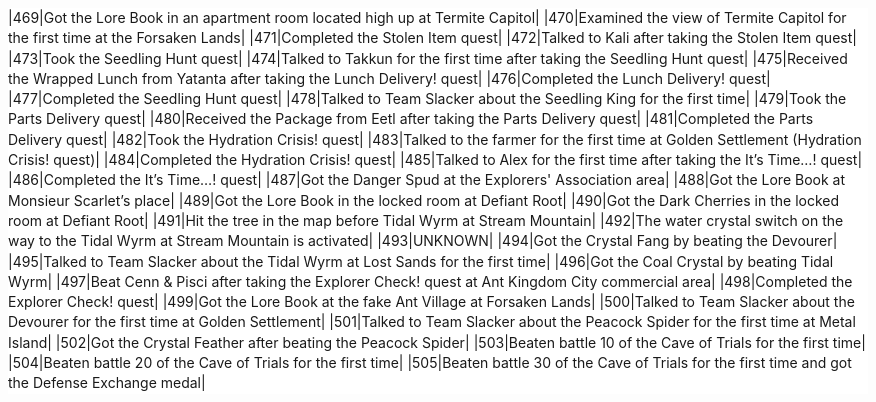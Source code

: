 |469|Got the Lore Book in an apartment room located high up at Termite Capitol|
|470|Examined the view of Termite Capitol for the first time at the Forsaken Lands|
|471|Completed the Stolen Item quest|
|472|Talked to Kali after taking the Stolen Item quest|
|473|Took the Seedling Hunt quest|
|474|Talked to Takkun for the first time after taking the Seedling Hunt quest|
|475|Received the Wrapped Lunch from Yatanta after taking the Lunch Delivery! quest|
|476|Completed the Lunch Delivery! quest|
|477|Completed the Seedling Hunt quest|
|478|Talked to Team Slacker about the Seedling King for the first time|
|479|Took the Parts Delivery quest|
|480|Received the Package from Eetl after taking the Parts Delivery quest|
|481|Completed the Parts Delivery quest|
|482|Took the Hydration Crisis! quest|
|483|Talked to the farmer for the first time at Golden Settlement (Hydration Crisis! quest)|
|484|Completed the Hydration Crisis! quest|
|485|Talked to Alex for the first time after taking the It’s Time…! quest|
|486|Completed the It’s Time…! quest|
|487|Got the Danger Spud at the Explorers' Association area|
|488|Got the Lore Book at Monsieur Scarlet’s place|
|489|Got the Lore Book in the locked room at Defiant Root|
|490|Got the Dark Cherries in the locked room at Defiant Root|
|491|Hit the tree in the map before Tidal Wyrm at Stream Mountain|
|492|The water crystal switch on the way to the Tidal Wyrm at Stream Mountain is activated|
|493|UNKNOWN|
|494|Got the Crystal Fang by beating the Devourer|
|495|Talked to Team Slacker about the Tidal Wyrm at Lost Sands for the first time|
|496|Got the Coal Crystal by beating Tidal Wyrm|
|497|Beat Cenn & Pisci after taking the Explorer Check! quest at Ant Kingdom City commercial area|
|498|Completed the Explorer Check! quest|
|499|Got the Lore Book at the fake Ant Village at Forsaken Lands|
|500|Talked to Team Slacker about the Devourer for the first time at Golden Settlement|
|501|Talked to Team Slacker about the Peacock Spider for the first time at Metal Island|
|502|Got the Crystal Feather after beating the Peacock Spider|
|503|Beaten battle 10 of the Cave of Trials for the first time|
|504|Beaten battle 20 of the Cave of Trials for the first time|
|505|Beaten battle 30 of the Cave of Trials for the first time and got the Defense Exchange medal|